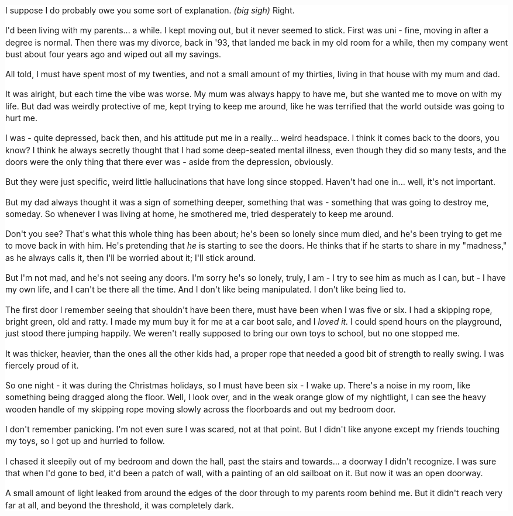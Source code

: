 I suppose I do probably owe you some sort of explanation. _(big sigh)_ Right.

I'd been living with my parents... a while. I kept moving out, but it never seemed to stick. First was uni - fine, moving in after a degree is normal. Then there was my divorce, back in '93, that landed me back in my old room for a while, then my company went bust about four years ago and wiped out all my savings.

All told, I must have spent most of my twenties, and not a small amount of my thirties, living in that house with my mum and dad.

It was alright, but each time the vibe was worse. My mum was always happy to have me, but she wanted me to move on with my life. But dad was weirdly protective of me, kept trying to keep me around, like he was terrified that the world outside was going to hurt me.

I was - quite depressed, back then, and his attitude put me in a really... weird headspace. I think it comes back to the doors, you know? I think he always secretly thought that I had some deep-seated mental illness, even though they did so many tests, and the doors were the only thing that there ever was - aside from the depression, obviously.

But they were just specific, weird little hallucinations that have long since stopped. Haven't had one in... well, it's not important.

But my dad always thought it was a sign of something deeper, something that was - something that was going to destroy me, someday. So whenever I was living at home, he smothered me, tried desperately to keep me around.

Don't you see? That's what this whole thing has been about; he's been so lonely since mum died, and he's been trying to get me to move back in with him. He's pretending that *he* is starting to see the doors. He thinks that if he starts to share in my "madness," as he always calls it, then I'll be worried about it; I'll stick around.

But I'm not mad, and he's not seeing any doors. I'm sorry he's so lonely, truly, I am - I try to see him as much as I can, but - I have my own life, and I can't be there all the time. And I don't like being manipulated. I don't like being lied to.

The first door I remember seeing that shouldn't have been there, must have been when I was five or six. I had a skipping rope, bright green, old and ratty. I made my mum buy it for me at a car boot sale, and I *loved it.* I could spend hours on the playground, just stood there jumping happily. We weren't really supposed to bring our own toys to school, but no one stopped me.

It was thicker, heavier, than the ones all the other kids had, a proper rope that needed a good bit of strength to really swing. I was fiercely proud of it.

So one night - it was during the Christmas holidays, so I must have been six - I wake up. There's a noise in my room, like something being dragged along the floor. Well, I look over, and in the weak orange glow of my nightlight, I can see the heavy wooden handle of my skipping rope moving slowly across the floorboards and out my bedroom door.

I don't remember panicking. I'm not even sure I was scared, not at that point. But I didn't like anyone except my friends touching my toys, so I got up and hurried to follow.

I chased it sleepily out of my bedroom and down the hall, past the stairs and towards... a doorway I didn't recognize. I was sure that when I'd gone to bed, it'd been a patch of wall, with a painting of an old sailboat on it. But now it was an open doorway.

A small amount of light leaked from around the edges of the door through to my parents room behind me. But it didn't reach very far at all, and beyond the threshold, it was completely dark.
